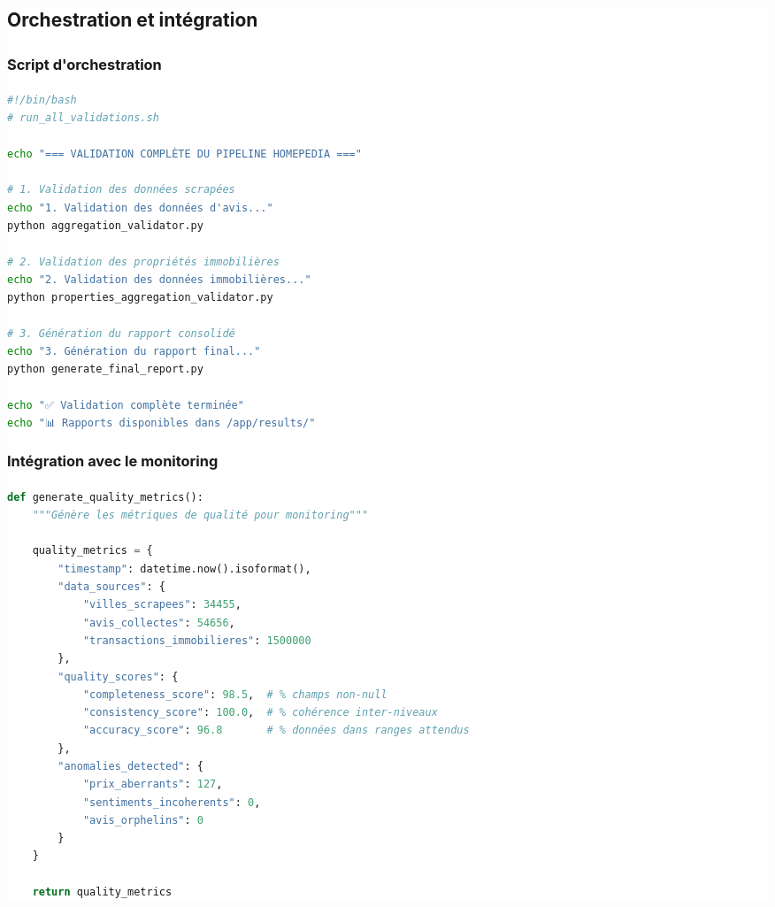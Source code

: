 ## Orchestration et intégration

### Script d'orchestration

```bash
#!/bin/bash
# run_all_validations.sh

echo "=== VALIDATION COMPLÈTE DU PIPELINE HOMEPEDIA ==="

# 1. Validation des données scrapées
echo "1. Validation des données d'avis..."
python aggregation_validator.py

# 2. Validation des propriétés immobilières
echo "2. Validation des données immobilières..."
python properties_aggregation_validator.py

# 3. Génération du rapport consolidé
echo "3. Génération du rapport final..."
python generate_final_report.py

echo "✅ Validation complète terminée"
echo "📊 Rapports disponibles dans /app/results/"
```

### Intégration avec le monitoring

```python
def generate_quality_metrics():
    """Génère les métriques de qualité pour monitoring"""
    
    quality_metrics = {
        "timestamp": datetime.now().isoformat(),
        "data_sources": {
            "villes_scrapees": 34455,
            "avis_collectes": 54656,
            "transactions_immobilieres": 1500000
        },
        "quality_scores": {
            "completeness_score": 98.5,  # % champs non-null
            "consistency_score": 100.0,  # % cohérence inter-niveaux
            "accuracy_score": 96.8       # % données dans ranges attendus
        },
        "anomalies_detected": {
            "prix_aberrants": 127,
            "sentiments_incoherents": 0,
            "avis_orphelins": 0
        }
    }
    
    return quality_metrics
```
